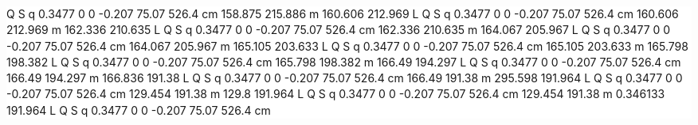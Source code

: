 Q
S
q
0.3477 0 0 -0.207 75.07 526.4 cm
158.875 215.886 m
160.606 212.969 L
Q
S
q
0.3477 0 0 -0.207 75.07 526.4 cm
160.606 212.969 m
162.336 210.635 L
Q
S
q
0.3477 0 0 -0.207 75.07 526.4 cm
162.336 210.635 m
164.067 205.967 L
Q
S
q
0.3477 0 0 -0.207 75.07 526.4 cm
164.067 205.967 m
165.105 203.633 L
Q
S
q
0.3477 0 0 -0.207 75.07 526.4 cm
165.105 203.633 m
165.798 198.382 L
Q
S
q
0.3477 0 0 -0.207 75.07 526.4 cm
165.798 198.382 m
166.49 194.297 L
Q
S
q
0.3477 0 0 -0.207 75.07 526.4 cm
166.49 194.297 m
166.836 191.38 L
Q
S
q
0.3477 0 0 -0.207 75.07 526.4 cm
166.49 191.38 m
295.598 191.964 L
Q
S
q
0.3477 0 0 -0.207 75.07 526.4 cm
129.454 191.38 m
129.8 191.964 L
Q
S
q
0.3477 0 0 -0.207 75.07 526.4 cm
129.454 191.38 m
0.346133 191.964 L
Q
S
q
0.3477 0 0 -0.207 75.07 526.4 cm